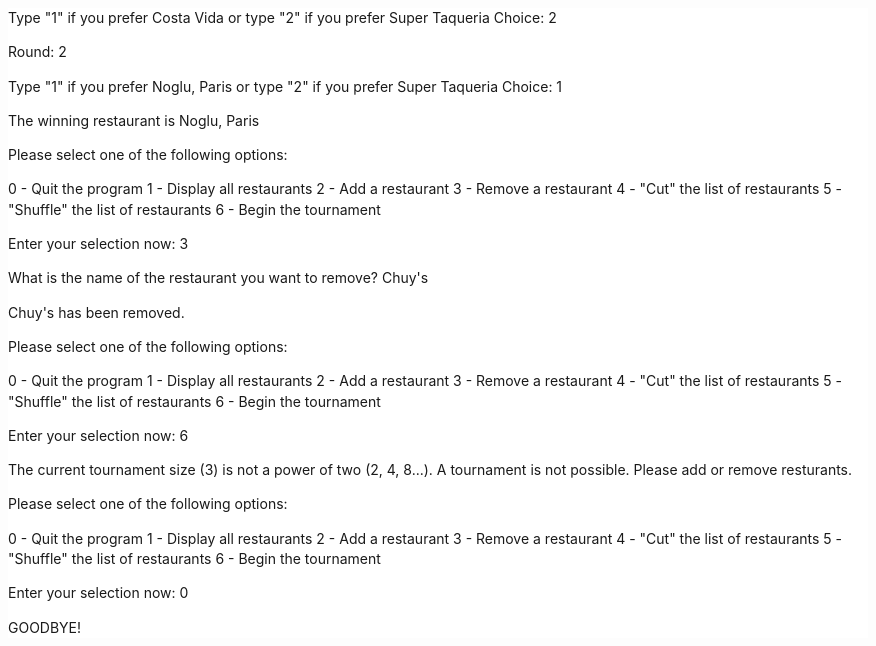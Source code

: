 Type "1" if you prefer Costa Vida or
type "2" if you prefer Super Taqueria
Choice: 2

Round: 2

Type "1" if you prefer Noglu, Paris or
type "2" if you prefer Super Taqueria
Choice: 1

The winning restaurant is Noglu, Paris

Please select one of the following options:

0 - Quit the program
1 - Display all restaurants
2 - Add a restaurant
3 - Remove a restaurant
4 - "Cut" the list of restaurants
5 - "Shuffle" the list of restaurants
6 - Begin the tournament

Enter your selection now: 3

What is the name of the restaurant you want to remove? Chuy's

Chuy's has been removed.

Please select one of the following options:

0 - Quit the program
1 - Display all restaurants
2 - Add a restaurant
3 - Remove a restaurant
4 - "Cut" the list of restaurants
5 - "Shuffle" the list of restaurants
6 - Begin the tournament

Enter your selection now: 6

The current tournament size (3) is not a power of two (2, 4, 8...).
A tournament is not possible. Please add or remove resturants.

Please select one of the following options:

0 - Quit the program
1 - Display all restaurants
2 - Add a restaurant
3 - Remove a restaurant
4 - "Cut" the list of restaurants
5 - "Shuffle" the list of restaurants
6 - Begin the tournament

Enter your selection now: 0

GOODBYE!
